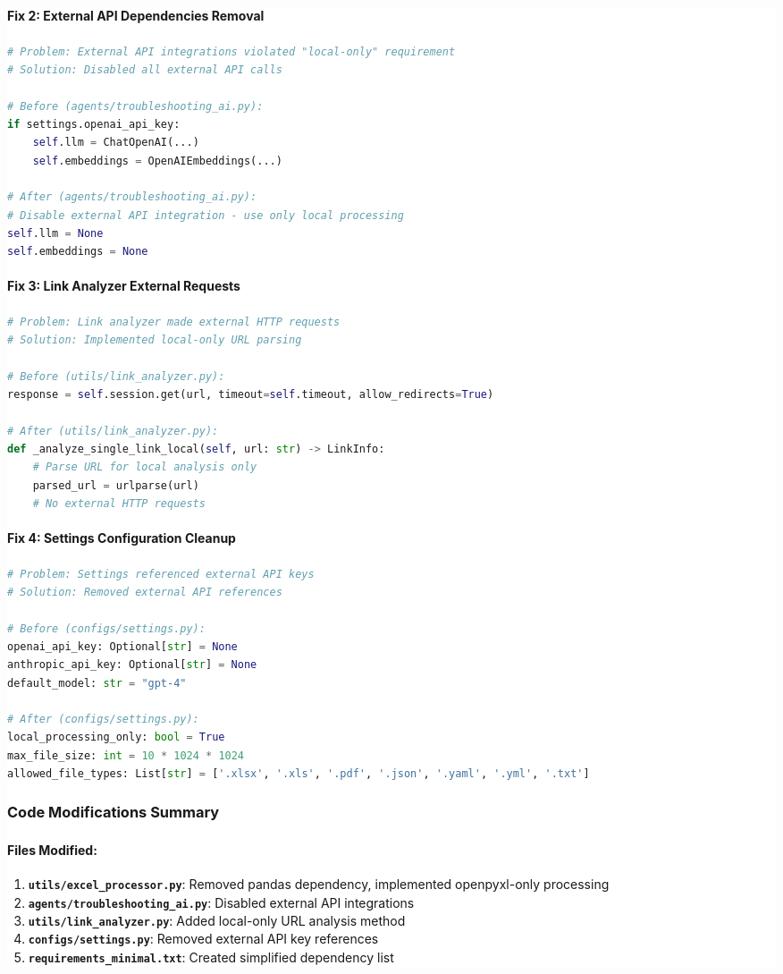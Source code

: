 #### **Fix 2: External API Dependencies Removal**
```python
# Problem: External API integrations violated "local-only" requirement
# Solution: Disabled all external API calls

# Before (agents/troubleshooting_ai.py):
if settings.openai_api_key:
    self.llm = ChatOpenAI(...)
    self.embeddings = OpenAIEmbeddings(...)

# After (agents/troubleshooting_ai.py):
# Disable external API integration - use only local processing
self.llm = None
self.embeddings = None
```

#### **Fix 3: Link Analyzer External Requests**
```python
# Problem: Link analyzer made external HTTP requests
# Solution: Implemented local-only URL parsing

# Before (utils/link_analyzer.py):
response = self.session.get(url, timeout=self.timeout, allow_redirects=True)

# After (utils/link_analyzer.py):
def _analyze_single_link_local(self, url: str) -> LinkInfo:
    # Parse URL for local analysis only
    parsed_url = urlparse(url)
    # No external HTTP requests
```

#### **Fix 4: Settings Configuration Cleanup**
```python
# Problem: Settings referenced external API keys
# Solution: Removed external API references

# Before (configs/settings.py):
openai_api_key: Optional[str] = None
anthropic_api_key: Optional[str] = None
default_model: str = "gpt-4"

# After (configs/settings.py):
local_processing_only: bool = True
max_file_size: int = 10 * 1024 * 1024
allowed_file_types: List[str] = ['.xlsx', '.xls', '.pdf', '.json', '.yaml', '.yml', '.txt']
```

### **Code Modifications Summary**

#### **Files Modified:**
1. **`utils/excel_processor.py`**: Removed pandas dependency, implemented openpyxl-only processing
2. **`agents/troubleshooting_ai.py`**: Disabled external API integrations
3. **`utils/link_analyzer.py`**: Added local-only URL analysis method
4. **`configs/settings.py`**: Removed external API key references
5. **`requirements_minimal.txt`**: Created simplified dependency list
